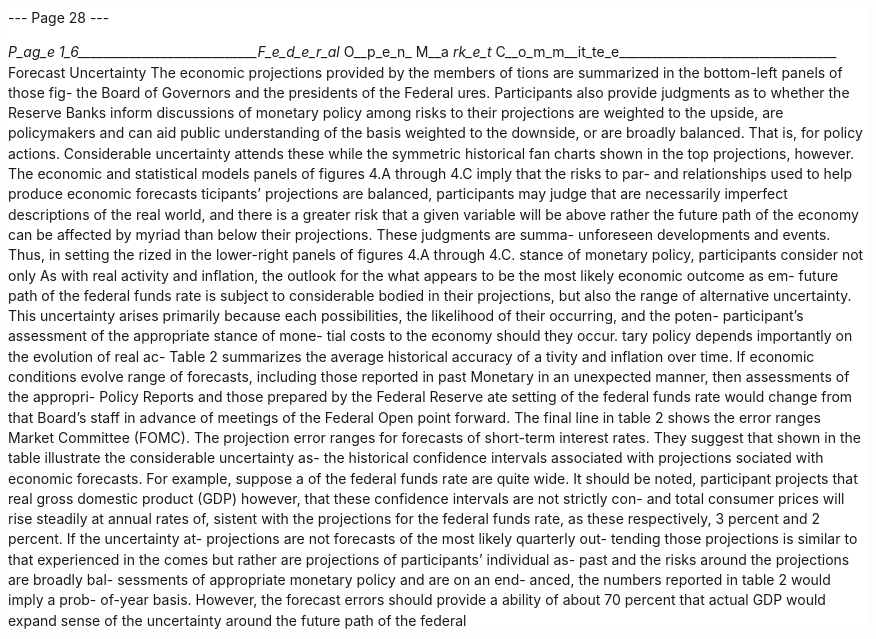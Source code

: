 --- Page 28 ---

_P_ag_e_ _1_6____________________________F_e_d_e_r_al_ O__p_e_n_ M__a _rk_e_t_ C__o_m_m__it_te_e__________________________________
Forecast Uncertainty
The economic projections provided by the members of tions are summarized in the bottom-left panels of those fig-
the Board of Governors and the presidents of the Federal ures. Participants also provide judgments as to whether the
Reserve Banks inform discussions of monetary policy among risks to their projections are weighted to the upside, are
policymakers and can aid public understanding of the basis weighted to the downside, or are broadly balanced. That is,
for policy actions. Considerable uncertainty attends these while the symmetric historical fan charts shown in the top
projections, however. The economic and statistical models panels of figures 4.A through 4.C imply that the risks to par-
and relationships used to help produce economic forecasts ticipants’ projections are balanced, participants may judge that
are necessarily imperfect descriptions of the real world, and there is a greater risk that a given variable will be above rather
the future path of the economy can be affected by myriad than below their projections. These judgments are summa-
unforeseen developments and events. Thus, in setting the rized in the lower-right panels of figures 4.A through 4.C.
stance of monetary policy, participants consider not only As with real activity and inflation, the outlook for the
what appears to be the most likely economic outcome as em- future path of the federal funds rate is subject to considerable
bodied in their projections, but also the range of alternative uncertainty. This uncertainty arises primarily because each
possibilities, the likelihood of their occurring, and the poten- participant’s assessment of the appropriate stance of mone-
tial costs to the economy should they occur. tary policy depends importantly on the evolution of real ac-
Table 2 summarizes the average historical accuracy of a tivity and inflation over time. If economic conditions evolve
range of forecasts, including those reported in past Monetary in an unexpected manner, then assessments of the appropri-
Policy Reports and those prepared by the Federal Reserve ate setting of the federal funds rate would change from that
Board’s staff in advance of meetings of the Federal Open point forward. The final line in table 2 shows the error ranges
Market Committee (FOMC). The projection error ranges for forecasts of short-term interest rates. They suggest that
shown in the table illustrate the considerable uncertainty as- the historical confidence intervals associated with projections
sociated with economic forecasts. For example, suppose a of the federal funds rate are quite wide. It should be noted,
participant projects that real gross domestic product (GDP) however, that these confidence intervals are not strictly con-
and total consumer prices will rise steadily at annual rates of, sistent with the projections for the federal funds rate, as these
respectively, 3 percent and 2 percent. If the uncertainty at- projections are not forecasts of the most likely quarterly out-
tending those projections is similar to that experienced in the comes but rather are projections of participants’ individual as-
past and the risks around the projections are broadly bal- sessments of appropriate monetary policy and are on an end-
anced, the numbers reported in table 2 would imply a prob- of-year basis. However, the forecast errors should provide a
ability of about 70 percent that actual GDP would expand sense of the uncertainty around the future path of the federal
